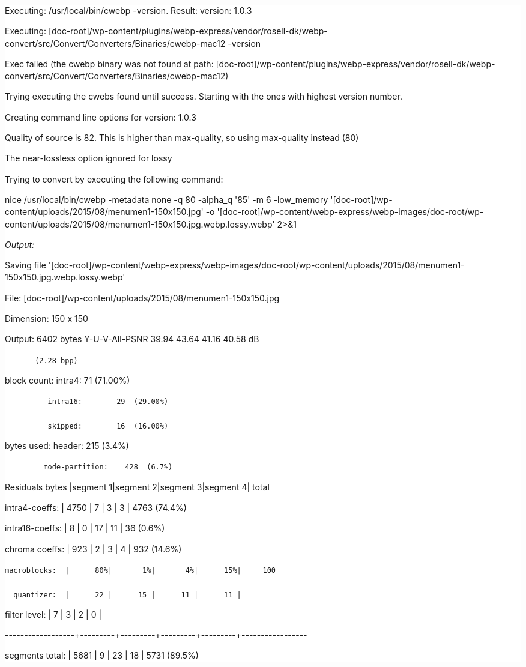 Executing: /usr/local/bin/cwebp -version. Result: version: 1.0.3

Executing: [doc-root]/wp-content/plugins/webp-express/vendor/rosell-dk/webp-convert/src/Convert/Converters/Binaries/cwebp-mac12 -version

Exec failed (the cwebp binary was not found at path: [doc-root]/wp-content/plugins/webp-express/vendor/rosell-dk/webp-convert/src/Convert/Converters/Binaries/cwebp-mac12)

Trying executing the cwebs found until success. Starting with the ones with highest version number.

Creating command line options for version: 1.0.3

Quality of source is 82. This is higher than max-quality, so using max-quality instead (80)

The near-lossless option ignored for lossy

Trying to convert by executing the following command:

nice /usr/local/bin/cwebp -metadata none -q 80 -alpha_q '85' -m 6 -low_memory '[doc-root]/wp-content/uploads/2015/08/menumen1-150x150.jpg' -o '[doc-root]/wp-content/webp-express/webp-images/doc-root/wp-content/uploads/2015/08/menumen1-150x150.jpg.webp.lossy.webp' 2>&1


*Output:* 

Saving file '[doc-root]/wp-content/webp-express/webp-images/doc-root/wp-content/uploads/2015/08/menumen1-150x150.jpg.webp.lossy.webp'

File:      [doc-root]/wp-content/uploads/2015/08/menumen1-150x150.jpg

Dimension: 150 x 150

Output:    6402 bytes Y-U-V-All-PSNR 39.94 43.64 41.16   40.58 dB

           (2.28 bpp)

block count:  intra4:         71  (71.00%)

              intra16:        29  (29.00%)

              skipped:        16  (16.00%)

bytes used:  header:            215  (3.4%)

             mode-partition:    428  (6.7%)

 Residuals bytes  |segment 1|segment 2|segment 3|segment 4|  total

  intra4-coeffs:  |    4750 |       7 |       3 |       3 |    4763  (74.4%)

 intra16-coeffs:  |       8 |       0 |      17 |      11 |      36  (0.6%)

  chroma coeffs:  |     923 |       2 |       3 |       4 |     932  (14.6%)

    macroblocks:  |      80%|       1%|       4%|      15%|     100

      quantizer:  |      22 |      15 |      11 |      11 |

   filter level:  |       7 |       3 |       2 |       0 |

------------------+---------+---------+---------+---------+-----------------

 segments total:  |    5681 |       9 |      23 |      18 |    5731  (89.5%)

